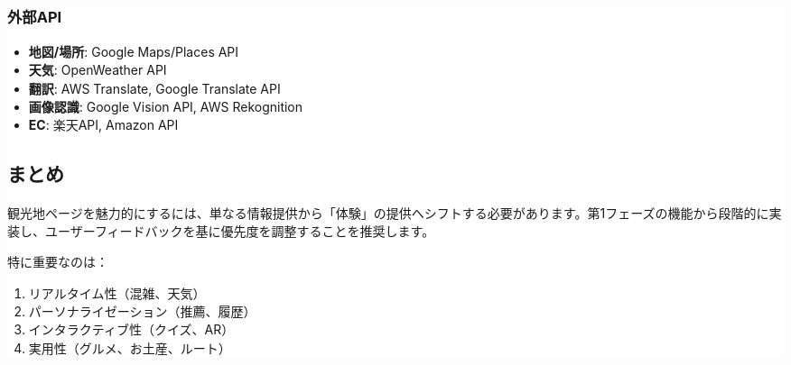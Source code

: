 ### 外部API
- **地図/場所**: Google Maps/Places API
- **天気**: OpenWeather API
- **翻訳**: AWS Translate, Google Translate API
- **画像認識**: Google Vision API, AWS Rekognition
- **EC**: 楽天API, Amazon API

## まとめ
観光地ページを魅力的にするには、単なる情報提供から「体験」の提供へシフトする必要があります。第1フェーズの機能から段階的に実装し、ユーザーフィードバックを基に優先度を調整することを推奨します。

特に重要なのは：
1. リアルタイム性（混雑、天気）
2. パーソナライゼーション（推薦、履歴）
3. インタラクティブ性（クイズ、AR）
4. 実用性（グルメ、お土産、ルート）